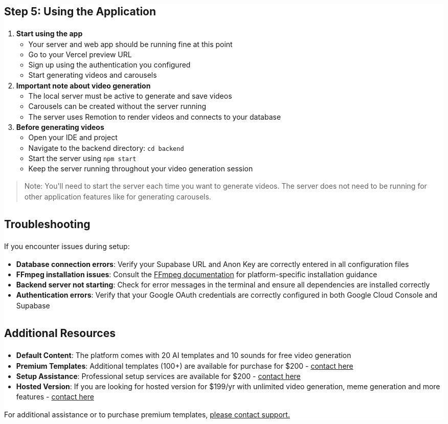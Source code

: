 ## Step 5: Using the Application

1. **Start using the app**
    - Your server and web app should be running fine at this point
    - Go to your Vercel preview URL
    - Sign up using the authentication you configured
    - Start generating videos and carousels
2. **Important note about video generation**
    - The local server must be active to generate and save videos
    - Carousels can be created without the server running
    - The server uses Remotion to render videos and connects to your database
3. **Before generating videos**
    - Open your IDE and project
    - Navigate to the backend directory: `cd backend`
    - Start the server using `npm start`
    - Keep the server running throughout your video generation session

> Note: You'll need to start the server each time you want to generate videos. The server does not need to be running for other application features like for generating carousels.
> 

## Troubleshooting

If you encounter issues during setup:

- **Database connection errors**: Verify your Supabase URL and Anon Key are correctly entered in all configuration files
- **FFmpeg installation issues**: Consult the [FFmpeg documentation](https://ffmpeg.org/documentation.html) for platform-specific installation guidance
- **Backend server not starting**: Check for error messages in the terminal and ensure all dependencies are installed correctly
- **Authentication errors**: Verify that your Google OAuth credentials are correctly configured in both Google Cloud Console and Supabase

## Additional Resources

- **Default Content**: The platform comes with 20 AI templates and 10 sounds for free video generation
- **Premium Templates**: Additional templates (100+) are available for purchase for $200 -  [contact here](https://t.me/severth)
- **Setup Assistance**: Professional setup services are available for $200 -  [contact here](https://t.me/severth)
- **Hosted Version**: If you are looking for hosted version for $199/yr with unlimited video generation, meme generation and more features - [contact here](https://t.me/severth)

For additional assistance or to purchase premium templates, [please contact support.](https://t.me/severth)
